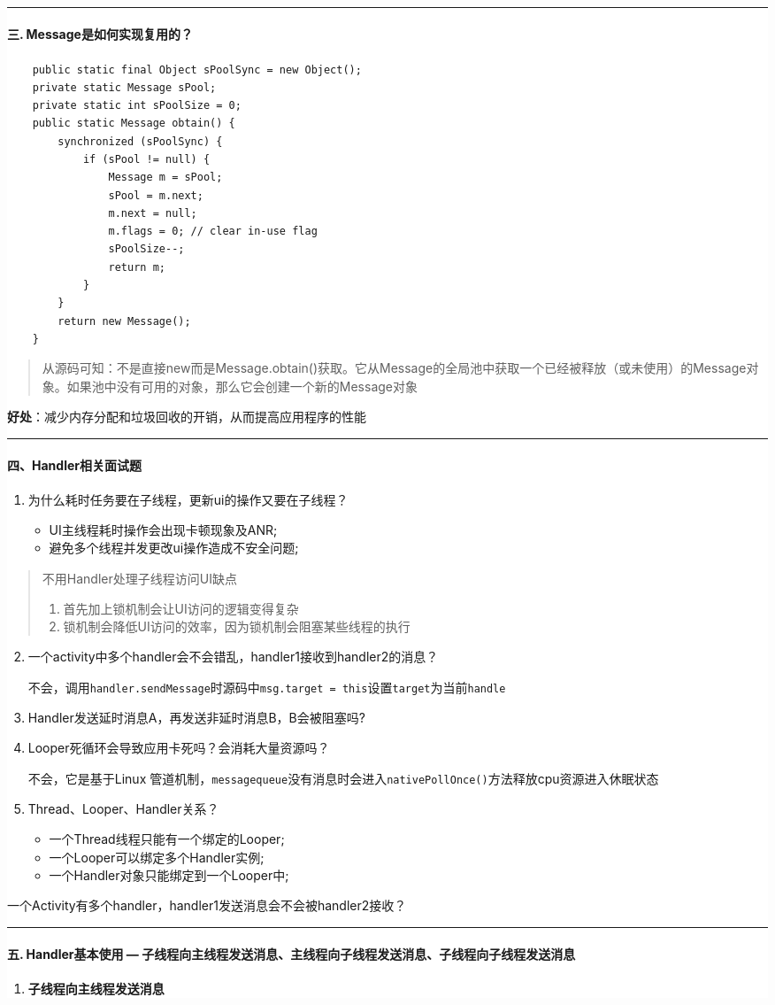 
-------------------------
#### <span id = "obtain">三. Message是如何实现复用的？</span>
```agsl
    public static final Object sPoolSync = new Object();
    private static Message sPool;
    private static int sPoolSize = 0;
    public static Message obtain() {
        synchronized (sPoolSync) {
            if (sPool != null) {
                Message m = sPool;
                sPool = m.next;
                m.next = null;
                m.flags = 0; // clear in-use flag
                sPoolSize--;
                return m;
            }
        }
        return new Message();
    }
```
>从源码可知：不是直接new而是Message.obtain()获取。它从Message的全局池中获取一个已经被释放（或未使用）的Message对象。如果池中没有可用的对象，那么它会创建一个新的Message对象

**好处**：减少内存分配和垃圾回收的开销，从而提高应用程序的性能

----------------------
####  <span id = "handlertest">四、Handler相关面试题</span>
1. 为什么耗时任务要在子线程，更新ui的操作又要在子线程？

   - UI主线程耗时操作会出现卡顿现象及ANR;
   - 避免多个线程并发更改ui操作造成不安全问题;
>不用Handler处理子线程访问UI缺点
> 1. 首先加上锁机制会让UI访问的逻辑变得复杂
> 2. 锁机制会降低UI访问的效率，因为锁机制会阻塞某些线程的执行

2. 一个activity中多个handler会不会错乱，handler1接收到handler2的消息？

   不会，调用`handler.sendMessage`时源码中`msg.target = this`设置`target`为当前`handle`
3. Handler发送延时消息A，再发送非延时消息B，B会被阻塞吗?
4. Looper死循环会导致应用卡死吗？会消耗大量资源吗？

   不会，它是基于Linux 管道机制，`messagequeue`没有消息时会进入`nativePollOnce()`方法释放cpu资源进入休眠状态
4. Thread、Looper、Handler关系？

   - 一个Thread线程只能有一个绑定的Looper;
   - 一个Looper可以绑定多个Handler实例;
   - 一个Handler对象只能绑定到一个Looper中;

一个Activity有多个handler，handler1发送消息会不会被handler2接收？

-----------
#### <span id = "jumphandler">五. Handler基本使用 — 子线程向主线程发送消息、主线程向子线程发送消息、子线程向子线程发送消息</span>
1. **子线程向主线程发送消息**
